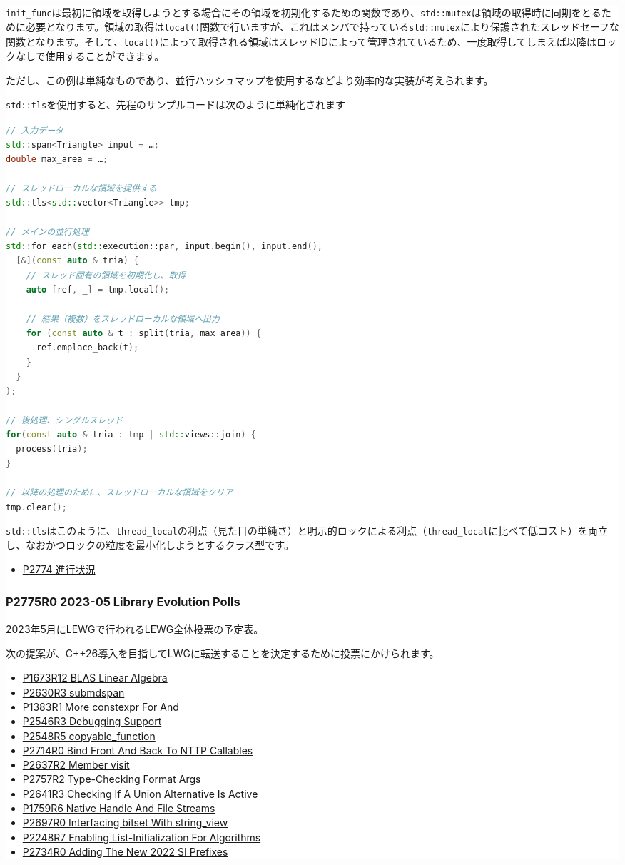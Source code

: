 `init_func`は最初に領域を取得しようとする場合にその領域を初期化するための関数であり、`std::mutex`は領域の取得時に同期をとるために必要となります。領域の取得は`local()`関数で行いますが、これはメンバで持っている`std::mutex`により保護されたスレッドセーフな関数となります。そして、`local()`によって取得される領域はスレッドIDによって管理されているため、一度取得してしまえば以降はロックなしで使用することができます。

ただし、この例は単純なものであり、並行ハッシュマップを使用するなどより効率的な実装が考えられます。

`std::tls`を使用すると、先程のサンプルコードは次のように単純化されます

```cpp
// 入力データ
std::span<Triangle> input = …;
double max_area = …;

// スレッドローカルな領域を提供する
std::tls<std::vector<Triangle>> tmp;

// メインの並行処理
std::for_each(std::execution::par, input.begin(), input.end(),
  [&](const auto & tria) {
    // スレッド固有の領域を初期化し、取得
    auto [ref, _] = tmp.local();

    // 結果（複数）をスレッドローカルな領域へ出力
    for (const auto & t : split(tria, max_area)) {
      ref.emplace_back(t);
    }
  }
);

// 後処理、シングルスレッド
for(const auto & tria : tmp | std::views::join) {
  process(tria);
}

// 以降の処理のために、スレッドローカルな領域をクリア
tmp.clear();
```

`std::tls`はこのように、`thread_local`の利点（見た目の単純さ）と明示的ロックによる利点（`thread_local`に比べて低コスト）を両立し、なおかつロックの粒度を最小化しようとするクラス型です。

- [P2774 進行状況](https://github.com/cplusplus/papers/issues/1540)

### [P2775R0 2023-05 Library Evolution Polls](https://www.open-std.org/jtc1/sc22/wg21/docs/papers/2023/p2775r0.html)

2023年5月にLEWGで行われるLEWG全体投票の予定表。

次の提案が、C++26導入を目指してLWGに転送することを決定するために投票にかけられます。

- [P1673R12 BLAS Linear Algebra](https://wg21.link/P1673R12)
- [P2630R3 submdspan](https://wg21.link/P2630R3)
- [P1383R1 More constexpr For <cmath> And <complex>](https://wg21.link/P1383R1)
- [P2546R3 Debugging Support](https://wg21.link/P2546R3)
- [P2548R5 copyable_function](https://wg21.link/P2548R5)
- [P2714R0 Bind Front And Back To NTTP Callables](https://wg21.link/P2714R0)
- [P2637R2 Member visit](https://wg21.link/P2637R2)
- [P2757R2 Type-Checking Format Args](https://wg21.link/P2757R2)
- [P2641R3 Checking If A Union Alternative Is Active](https://wg21.link/P2641R3)
- [P1759R6 Native Handle And File Streams](https://wg21.link/P1759R6)
- [P2697R0 Interfacing bitset With string_view](https://wg21.link/P2697R0)
- [P2248R7 Enabling List-Initialization For Algorithms](https://wg21.link/P2248R7)
- [P2734R0 Adding The New 2022 SI Prefixes](https://wg21.link/P2734R0)
